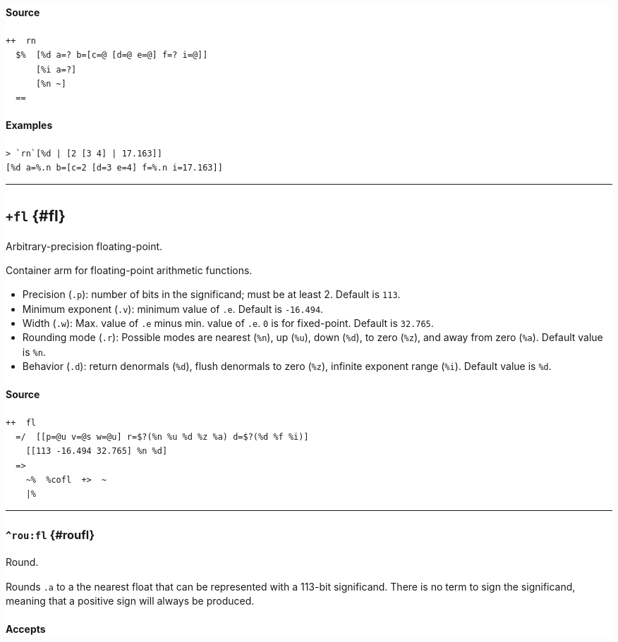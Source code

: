 #### Source

```hoon
++  rn
  $%  [%d a=? b=[c=@ [d=@ e=@] f=? i=@]]
      [%i a=?]
      [%n ~]
  ==
```

#### Examples

```
> `rn`[%d | [2 [3 4] | 17.163]]
[%d a=%.n b=[c=2 [d=3 e=4] f=%.n i=17.163]]
```

---

## `+fl` {#fl}

Arbitrary-precision floating-point.

Container arm for floating-point arithmetic functions.

- Precision (`.p`): number of bits in the significand; must be at least 2. Default is `113`.
- Minimum exponent (`.v`): minimum value of `.e`. Default is `-16.494`.
- Width (`.w`): Max. value of `.e` minus min. value of `.e`. `0` is for fixed-point. Default is `32.765`.
- Rounding mode (`.r`): Possible modes are nearest (`%n`), up (`%u`), down (`%d`), to zero (`%z`), and away from zero (`%a`). Default value is `%n`.
- Behavior (`.d`): return denormals (`%d`), flush denormals to zero (`%z`), infinite exponent range (`%i`). Default value is `%d`.

#### Source

```hoon
++  fl
  =/  [[p=@u v=@s w=@u] r=$?(%n %u %d %z %a) d=$?(%d %f %i)]
    [[113 -16.494 32.765] %n %d]
  =>
    ~%  %cofl  +>  ~
    |%
```

---

### `^rou:fl` {#roufl}

Round.

Rounds `.a` to a the nearest float that can be represented with a 113-bit significand. There is no term to sign the significand, meaning that a positive sign will always be produced.

#### Accepts
